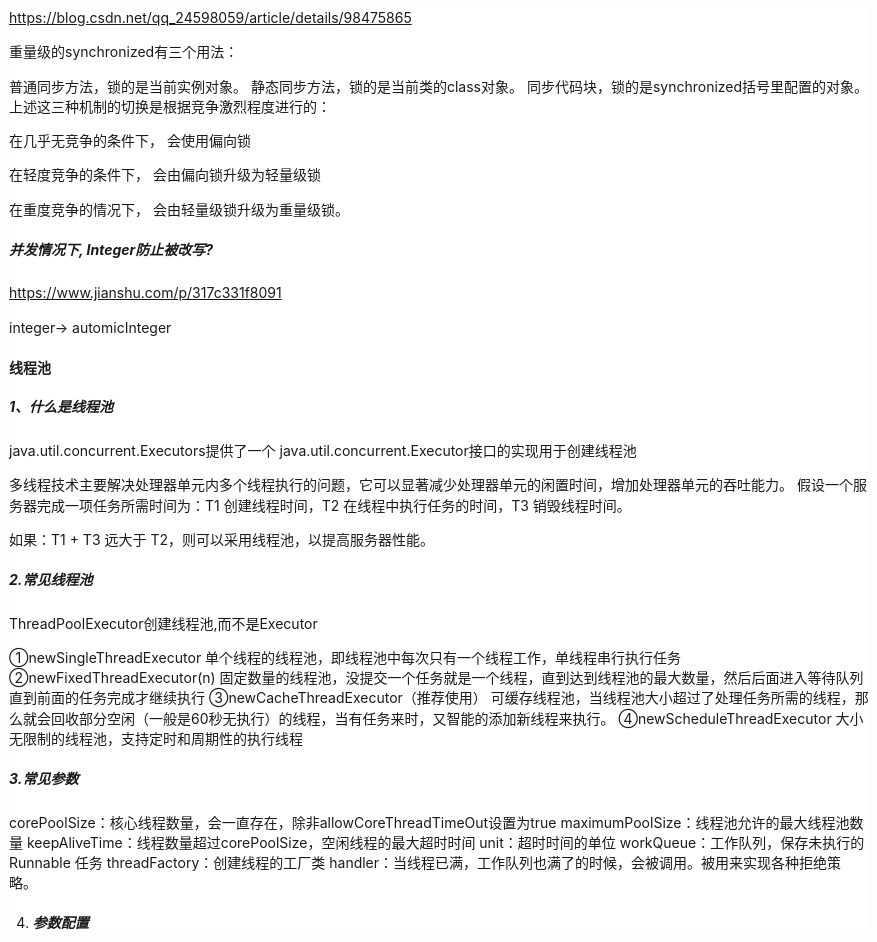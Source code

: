  https://blog.csdn.net/qq_24598059/article/details/98475865 

重量级的synchronized有三个用法：

   普通同步方法，锁的是当前实例对象。
   静态同步方法，锁的是当前类的class对象。
   同步代码块，锁的是synchronized括号里配置的对象。
上述这三种机制的切换是根据竞争激烈程度进行的：

   在几乎无竞争的条件下， 会使用偏向锁

   在轻度竞争的条件下， 会由偏向锁升级为轻量级锁

   在重度竞争的情况下， 会由轻量级锁升级为重量级锁。

##### 并发情况下, Integer防止被改写? 

  https://www.jianshu.com/p/317c331f8091 

 integer-> automicInteger 

 

#### 线程池

##### 1、什么是线程池

java.util.concurrent.Executors提供了一个 java.util.concurrent.Executor接口的实现用于创建线程池

多线程技术主要解决处理器单元内多个线程执行的问题，它可以显著减少处理器单元的闲置时间，增加处理器单元的吞吐能力。
假设一个服务器完成一项任务所需时间为：T1 创建线程时间，T2 在线程中执行任务的时间，T3 销毁线程时间。

如果：T1 + T3 远大于 T2，则可以采用线程池，以提高服务器性能。

##### 2.常见线程池

 ThreadPoolExecutor创建线程池,而不是Executor 

①newSingleThreadExecutor
单个线程的线程池，即线程池中每次只有一个线程工作，单线程串行执行任务
②newFixedThreadExecutor(n)
固定数量的线程池，没提交一个任务就是一个线程，直到达到线程池的最大数量，然后后面进入等待队列直到前面的任务完成才继续执行
③newCacheThreadExecutor（推荐使用）
可缓存线程池，当线程池大小超过了处理任务所需的线程，那么就会回收部分空闲（一般是60秒无执行）的线程，当有任务来时，又智能的添加新线程来执行。
④newScheduleThreadExecutor
大小无限制的线程池，支持定时和周期性的执行线程

##### 3.常见参数

corePoolSize：核心线程数量，会一直存在，除非allowCoreThreadTimeOut设置为true
maximumPoolSize：线程池允许的最大线程池数量
keepAliveTime：线程数量超过corePoolSize，空闲线程的最大超时时间
unit：超时时间的单位
workQueue：工作队列，保存未执行的Runnable 任务
threadFactory：创建线程的工厂类
handler：当线程已满，工作队列也满了的时候，会被调用。被用来实现各种拒绝策略。

4. ##### 参数配置
